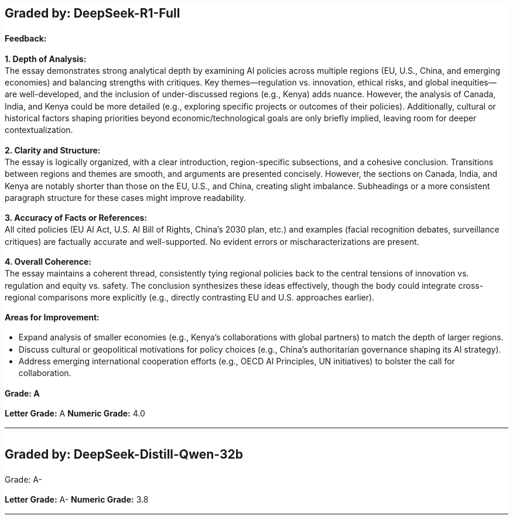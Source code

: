 
## Graded by: DeepSeek-R1-Full

**Feedback:**

**1. Depth of Analysis:**  
The essay demonstrates strong analytical depth by examining AI policies across multiple regions (EU, U.S., China, and emerging economies) and balancing strengths with critiques. Key themes—regulation vs. innovation, ethical risks, and global inequities—are well-developed, and the inclusion of under-discussed regions (e.g., Kenya) adds nuance. However, the analysis of Canada, India, and Kenya could be more detailed (e.g., exploring specific projects or outcomes of their policies). Additionally, cultural or historical factors shaping priorities beyond economic/technological goals are only briefly implied, leaving room for deeper contextualization.

**2. Clarity and Structure:**  
The essay is logically organized, with a clear introduction, region-specific subsections, and a cohesive conclusion. Transitions between regions and themes are smooth, and arguments are presented concisely. However, the sections on Canada, India, and Kenya are notably shorter than those on the EU, U.S., and China, creating slight imbalance. Subheadings or a more consistent paragraph structure for these cases might improve readability.

**3. Accuracy of Facts or References:**  
All cited policies (EU AI Act, U.S. AI Bill of Rights, China’s 2030 plan, etc.) and examples (facial recognition debates, surveillance critiques) are factually accurate and well-supported. No evident errors or mischaracterizations are present.

**4. Overall Coherence:**  
The essay maintains a coherent thread, consistently tying regional policies back to the central tensions of innovation vs. regulation and equity vs. safety. The conclusion synthesizes these ideas effectively, though the body could integrate cross-regional comparisons more explicitly (e.g., directly contrasting EU and U.S. approaches earlier).  

**Areas for Improvement:**  
- Expand analysis of smaller economies (e.g., Kenya’s collaborations with global partners) to match the depth of larger regions.  
- Discuss cultural or geopolitical motivations for policy choices (e.g., China’s authoritarian governance shaping its AI strategy).  
- Address emerging international cooperation efforts (e.g., OECD AI Principles, UN initiatives) to bolster the call for collaboration.  

**Grade: A**

**Letter Grade:** A
**Numeric Grade:** 4.0

---

## Graded by: DeepSeek-Distill-Qwen-32b

Grade: A-

**Letter Grade:** A-
**Numeric Grade:** 3.8

---
